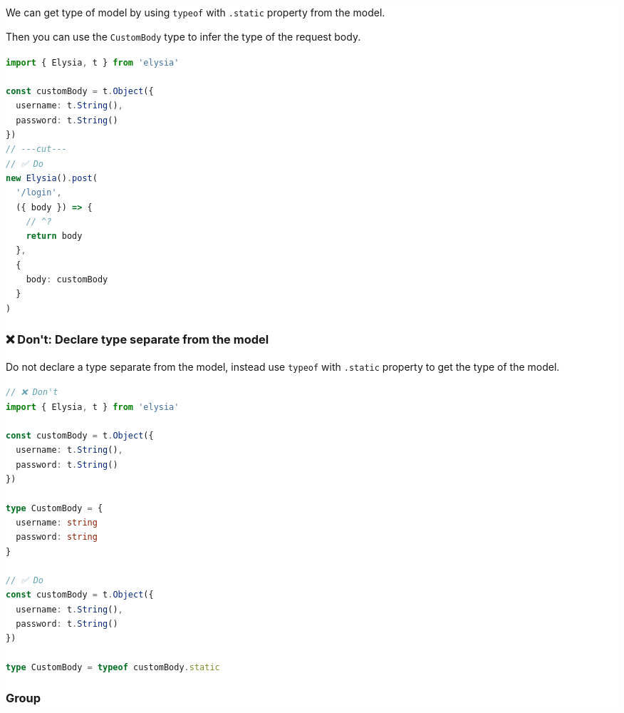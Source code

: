 We can get type of model by using `typeof` with `.static` property from the model.

Then you can use the `CustomBody` type to infer the type of the request body.

```typescript twoslash
import { Elysia, t } from 'elysia'

const customBody = t.Object({
  username: t.String(),
  password: t.String()
})
// ---cut---
// ✅ Do
new Elysia().post(
  '/login',
  ({ body }) => {
    // ^?
    return body
  },
  {
    body: customBody
  }
)
```

### ❌ Don't: Declare type separate from the model

Do not declare a type separate from the model, instead use `typeof` with `.static` property to get the type of the model.

```typescript
// ❌ Don't
import { Elysia, t } from 'elysia'

const customBody = t.Object({
  username: t.String(),
  password: t.String()
})

type CustomBody = {
  username: string
  password: string
}

// ✅ Do
const customBody = t.Object({
  username: t.String(),
  password: t.String()
})

type CustomBody = typeof customBody.static
```

### Group

